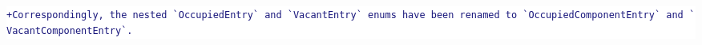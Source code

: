 ```diff
+Correspondingly, the nested `OccupiedEntry` and `VacantEntry` enums have been renamed to `OccupiedComponentEntry` and `VacantComponentEntry`.
```